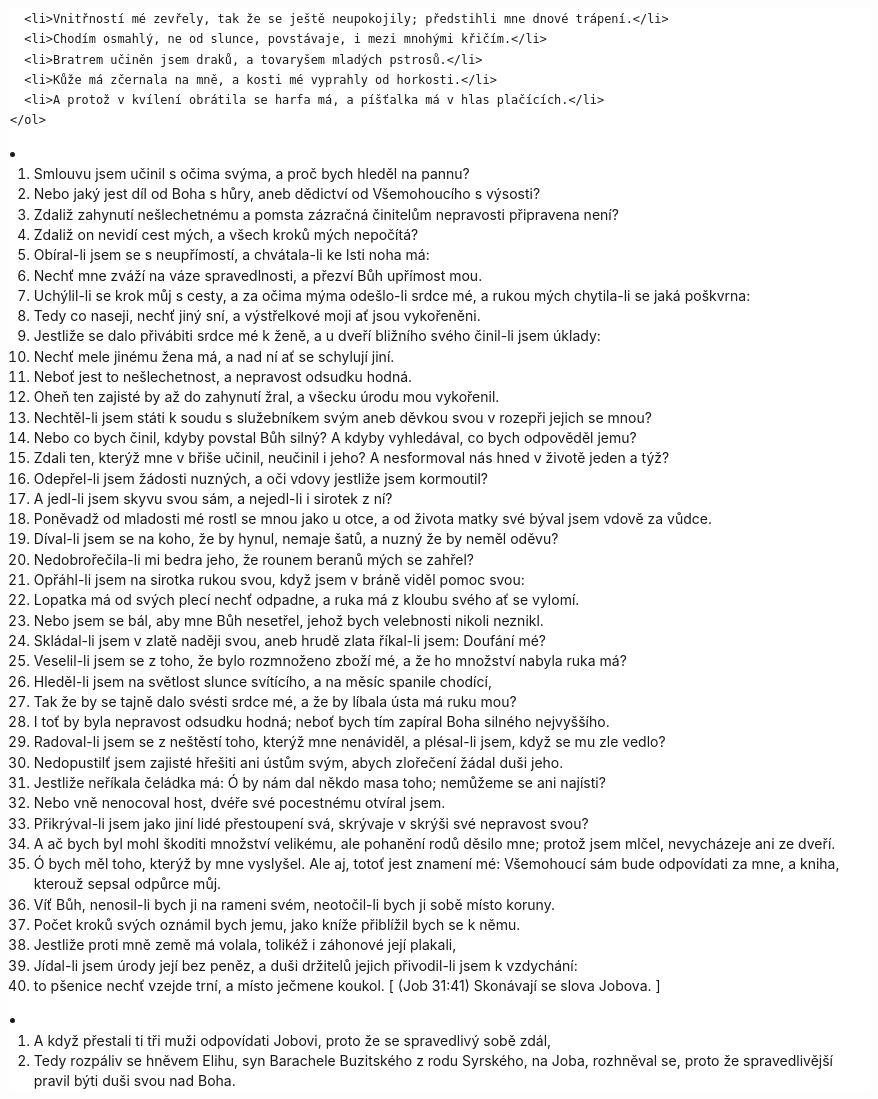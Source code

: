       <li>Vnitřností mé zevřely, tak že se ještě neupokojily; předstihli mne dnové trápení.</li>
      <li>Chodím osmahlý, ne od slunce, povstávaje, i mezi mnohými křičím.</li>
      <li>Bratrem učiněn jsem draků, a tovaryšem mladých pstrosů.</li>
      <li>Kůže má zčernala na mně, a kosti mé vyprahly od horkosti.</li>
      <li>A protož v kvílení obrátila se harfa má, a píšťalka má v hlas plačících.</li>
    </ol>
  </li>
  <li>
    <ol>
      <li>Smlouvu jsem učinil s očima svýma, a proč bych hleděl na pannu?</li>
      <li>Nebo jaký jest díl od Boha s hůry, aneb dědictví od Všemohoucího s výsosti?</li>
      <li>Zdaliž zahynutí nešlechetnému a pomsta zázračná činitelům nepravosti připravena není?</li>
      <li>Zdaliž on nevidí cest mých, a všech kroků mých nepočítá?</li>
      <li>Obíral-li jsem se s neupřímostí, a chvátala-li ke lsti noha má:</li>
      <li>Nechť mne zváží na váze spravedlnosti, a přezví Bůh upřímost mou.</li>
      <li>Uchýlil-li se krok můj s cesty, a za očima mýma odešlo-li srdce mé, a rukou mých chytila-li se jaká poškvrna:</li>
      <li>Tedy co naseji, nechť jiný sní, a výstřelkové moji ať jsou vykořeněni.</li>
      <li>Jestliže se dalo přivábiti srdce mé k ženě, a u dveří bližního svého činil-li jsem úklady:</li>
      <li>Nechť mele jinému žena má, a nad ní ať se schylují jiní.</li>
      <li>Neboť jest to nešlechetnost, a nepravost odsudku hodná.</li>
      <li>Oheň ten zajisté by až do zahynutí žral, a všecku úrodu mou vykořenil.</li>
      <li>Nechtěl-li jsem státi k soudu s služebníkem svým aneb děvkou svou v rozepři jejich se mnou?</li>
      <li>Nebo co bych činil, kdyby povstal Bůh silný? A kdyby vyhledával, co bych odpověděl jemu?</li>
      <li>Zdali ten, kterýž mne v břiše učinil, neučinil i jeho? A nesformoval nás hned v životě jeden a týž?</li>
      <li>Odepřel-li jsem žádosti nuzných, a oči vdovy jestliže jsem kormoutil?</li>
      <li>A jedl-li jsem skyvu svou sám, a nejedl-li i sirotek z ní?</li>
      <li>Poněvadž od mladosti mé rostl se mnou jako u otce, a od života matky své býval jsem vdově za vůdce.</li>
      <li>Díval-li jsem se na koho, že by hynul, nemaje šatů, a nuzný že by neměl oděvu?</li>
      <li>Nedobrořečila-li mi bedra jeho, že rounem beranů mých se zahřel?</li>
      <li>Opřáhl-li jsem na sirotka rukou svou, když jsem v bráně viděl pomoc svou:</li>
      <li>Lopatka má od svých plecí nechť odpadne, a ruka má z kloubu svého ať se vylomí.</li>
      <li>Nebo jsem se bál, aby mne Bůh nesetřel, jehož bych velebnosti nikoli neznikl.</li>
      <li>Skládal-li jsem v zlatě naději svou, aneb hrudě zlata říkal-li jsem: Doufání mé?</li>
      <li>Veselil-li jsem se z toho, že bylo rozmnoženo zboží mé, a že ho množství nabyla ruka má?</li>
      <li>Hleděl-li jsem na světlost slunce svítícího, a na měsíc spanile chodící,</li>
      <li>Tak že by se tajně dalo svésti srdce mé, a že by líbala ústa má ruku mou?</li>
      <li>I toť by byla nepravost odsudku hodná; neboť bych tím zapíral Boha silného nejvyššího.</li>
      <li>Radoval-li jsem se z neštěstí toho, kterýž mne nenáviděl, a plésal-li jsem, když se mu zle vedlo?</li>
      <li>Nedopustilť jsem zajisté hřešiti ani ústům svým, abych zlořečení žádal duši jeho.</li>
      <li>Jestliže neříkala čeládka má: Ó by nám dal někdo masa toho; nemůžeme se ani najísti?</li>
      <li>Nebo vně nenocoval host, dvéře své pocestnému otvíral jsem.</li>
      <li>Přikrýval-li jsem jako jiní lidé přestoupení svá, skrývaje v skrýši své nepravost svou?</li>
      <li>A ač bych byl mohl škoditi množství velikému, ale pohanění rodů děsilo mne; protož jsem mlčel, nevycházeje ani ze dveří.</li>
      <li>Ó bych měl toho, kterýž by mne vyslyšel. Ale aj, totoť jest znamení mé: Všemohoucí sám bude odpovídati za mne, a kniha, kterouž sepsal odpůrce můj.</li>
      <li>Víť Bůh, nenosil-li bych ji na rameni svém, neotočil-li bych ji sobě místo koruny.</li>
      <li>Počet kroků svých oznámil bych jemu, jako kníže přiblížil bych se k němu.</li>
      <li>Jestliže proti mně země má volala, tolikéž i záhonové její plakali,</li>
      <li>Jídal-li jsem úrody její bez peněz, a duši držitelů jejich přivodil-li jsem k vzdychání:</li>
      <li>to pšenice nechť vzejde trní, a místo ječmene koukol. [ (Job 31:41) Skonávají se slova Jobova. ]</li>
    </ol>
  </li>
  <li>
    <ol>
      <li>A když přestali ti tři muži odpovídati Jobovi, proto že se spravedlivý sobě zdál,</li>
      <li>Tedy rozpáliv se hněvem Elihu, syn Barachele Buzitského z rodu Syrského, na Joba, rozhněval se, proto že spravedlivější pravil býti duši svou nad Boha.</li>